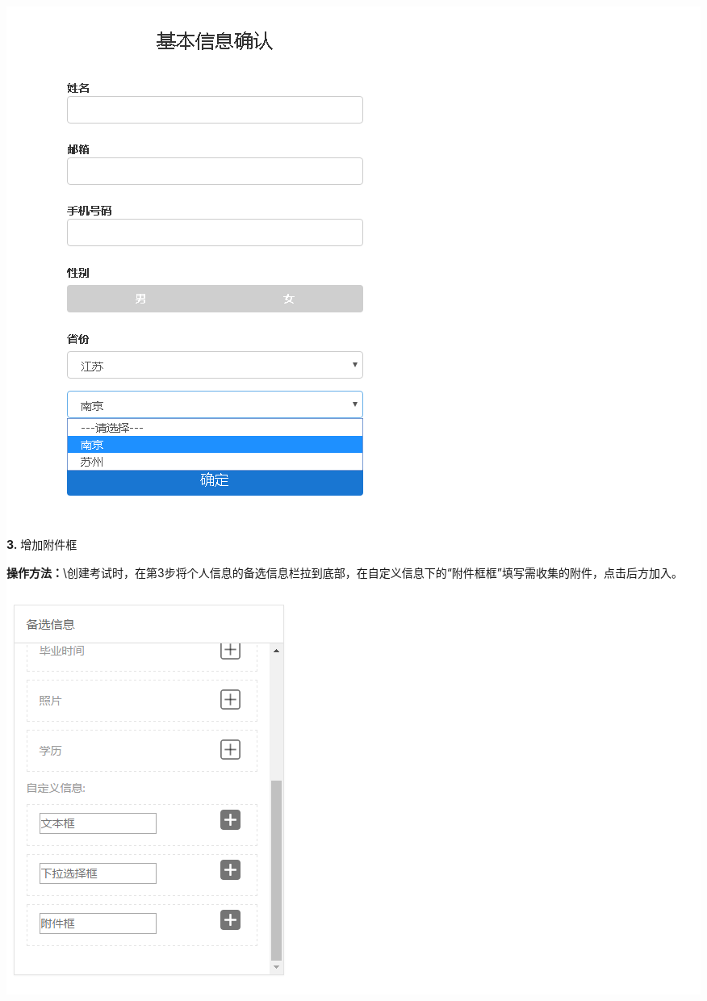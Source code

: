 ![PNG](_static/4-14.png)

**3.** 增加附件框

**操作方法：**\创建考试时，在第3步将个人信息的备选信息栏拉到底部，在自定义信息下的“附件框框”填写需收集的附件，点击后方加入。

![PNG](_static/4-01.png)
